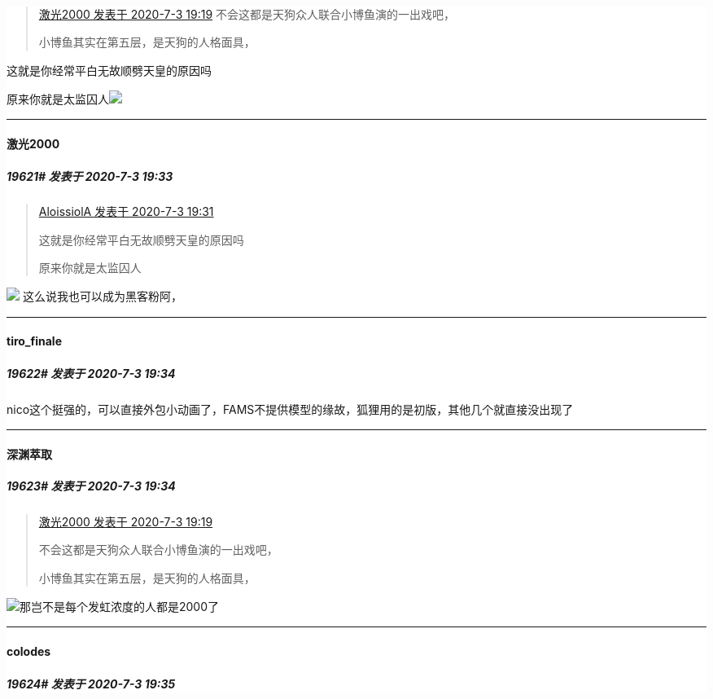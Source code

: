 
<blockquote><a href="httphttps://bbs.saraba1st.com/2b/forum.php?mod=redirect&amp;goto=findpost&amp;pid=48054065&amp;ptid=1941579" target="_blank">激光2000 发表于 2020-7-3 19:19</a>
不会这都是天狗众人联合小博鱼演的一出戏吧，


小博鱼其实在第五层，是天狗的人格面具，</blockquote>
这就是你经常平白无故顺劈天皇的原因吗

原来你就是太监囚人<img src="https://static.saraba1st.com/image/smiley/face2017/037.png" referrerpolicy="no-referrer">


-----

####  激光2000  
##### 19621#       发表于 2020-7-3 19:33


<blockquote><a href="httphttps://bbs.saraba1st.com/2b/forum.php?mod=redirect&amp;goto=findpost&amp;pid=48054202&amp;ptid=1941579" target="_blank">AloissiolA 发表于 2020-7-3 19:31</a>

这就是你经常平白无故顺劈天皇的原因吗


原来你就是太监囚人</blockquote>
<img src="https://static.saraba1st.com/image/smiley/face2017/251.png" referrerpolicy="no-referrer"> 这么说我也可以成为黑客粉阿，


-----

####  tiro_finale  
##### 19622#       发表于 2020-7-3 19:34


nico这个挺强的，可以直接外包小动画了，FAMS不提供模型的缘故，狐狸用的是初版，其他几个就直接没出现了


-----

####  深渊萃取  
##### 19623#       发表于 2020-7-3 19:34


<blockquote><a href="httphttps://bbs.saraba1st.com/2b/forum.php?mod=redirect&amp;goto=findpost&amp;pid=48054065&amp;ptid=1941579" target="_blank">激光2000 发表于 2020-7-3 19:19</a>

不会这都是天狗众人联合小博鱼演的一出戏吧，


小博鱼其实在第五层，是天狗的人格面具，</blockquote>
<img src="https://static.saraba1st.com/image/smiley/face2017/009.gif" referrerpolicy="no-referrer">那岂不是每个发虹浓度的人都是2000了


-----

####  colodes  
##### 19624#       发表于 2020-7-3 19:35

